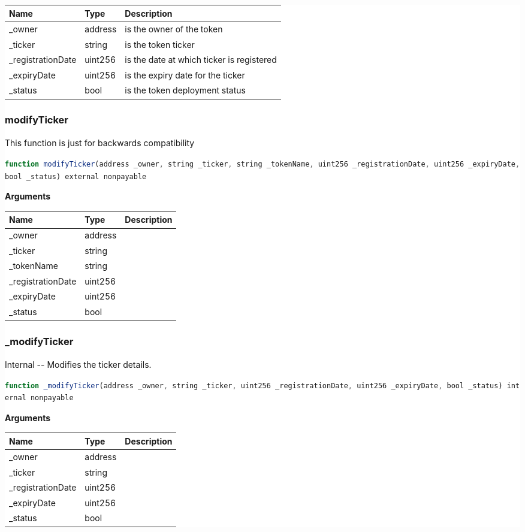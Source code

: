 | Name | Type | Description |
| :--- | :--- | :--- |
| \_owner | address | is the owner of the token |
| \_ticker | string | is the token ticker |
| \_registrationDate | uint256 | is the date at which ticker is registered |
| \_expiryDate | uint256 | is the expiry date for the ticker |
| \_status | bool | is the token deployment status |

### modifyTicker

This function is just for backwards compatibility

```javascript
function modifyTicker(address _owner, string _ticker, string _tokenName, uint256 _registrationDate, uint256 _expiryDate, bool _status) external nonpayable
```

**Arguments**

| Name | Type | Description |
| :--- | :--- | :--- |
| \_owner | address |  |
| \_ticker | string |  |
| \_tokenName | string |  |
| \_registrationDate | uint256 |  |
| \_expiryDate | uint256 |  |
| \_status | bool |  |

### \_modifyTicker

Internal -- Modifies the ticker details.

```javascript
function _modifyTicker(address _owner, string _ticker, uint256 _registrationDate, uint256 _expiryDate, bool _status) internal nonpayable
```

**Arguments**

| Name | Type | Description |
| :--- | :--- | :--- |
| \_owner | address |  |
| \_ticker | string |  |
| \_registrationDate | uint256 |  |
| \_expiryDate | uint256 |  |
| \_status | bool |  |
